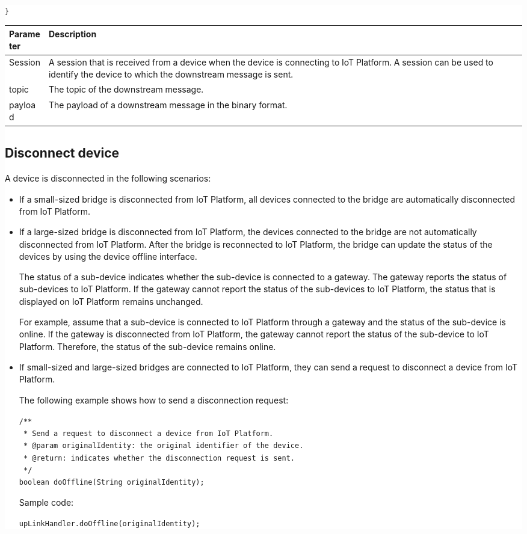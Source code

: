 ```
}
```

|Parameter|Description|
|:--------|:----------|
|Session|A session that is received from a device when the device is connecting to IoT Platform. A session can be used to identify the device to which the downstream message is sent.|
|topic|The topic of the downstream message.|
|payload|The payload of a downstream message in the binary format.|

## Disconnect device

A device is disconnected in the following scenarios:

-   If a small-sized bridge is disconnected from IoT Platform, all devices connected to the bridge are automatically disconnected from IoT Platform.
-   If a large-sized bridge is disconnected from IoT Platform, the devices connected to the bridge are not automatically disconnected from IoT Platform. After the bridge is reconnected to IoT Platform, the bridge can update the status of the devices by using the device offline interface.

    The status of a sub-device indicates whether the sub-device is connected to a gateway. The gateway reports the status of sub-devices to IoT Platform. If the gateway cannot report the status of the sub-devices to IoT Platform, the status that is displayed on IoT Platform remains unchanged.

    For example, assume that a sub-device is connected to IoT Platform through a gateway and the status of the sub-device is online. If the gateway is disconnected from IoT Platform, the gateway cannot report the status of the sub-device to IoT Platform. Therefore, the status of the sub-device remains online.

-   If small-sized and large-sized bridges are connected to IoT Platform, they can send a request to disconnect a device from IoT Platform.

    The following example shows how to send a disconnection request:

    ```
    /**
     * Send a request to disconnect a device from IoT Platform.
     * @param originalIdentity: the original identifier of the device.
     * @return: indicates whether the disconnection request is sent.
     */
    boolean doOffline(String originalIdentity);
    ```

    Sample code:

    ```
    upLinkHandler.doOffline(originalIdentity);
    ```


